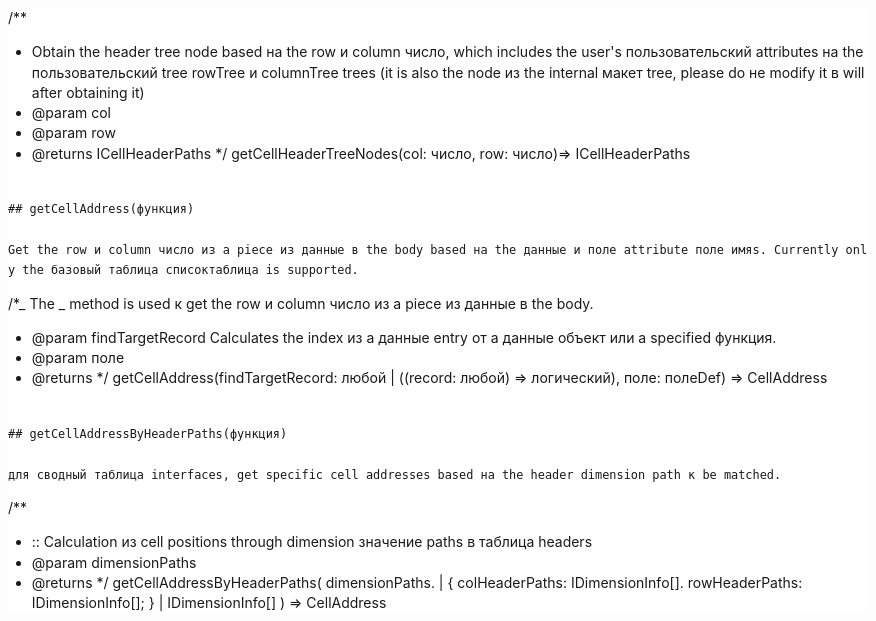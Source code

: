 /\*\*

- Obtain the header tree node based на the row и column число, which includes the user's пользовательский attributes на the пользовательский tree rowTree и columnTree trees (it is also the node из the internal макет tree, please do не modify it в will after obtaining it)
- @param col
- @param row
- @returns ICellHeaderPaths
  \*/
  getCellHeaderTreeNodes(col: число, row: число)=> ICellHeaderPaths

```

## getCellAddress(функция)

Get the row и column число из a piece из данные в the body based на the данные и поле attribute поле имяs. Currently only the базовый таблица списоктаблица is supported.

```

/\*_
The _ method is used к get the row и column число из a piece из данные в the body.

- @param findTargetRecord Calculates the index из a данные entry от a данные объект или a specified функция.
- @param поле
- @returns
  \*/
  getCellAddress(findTargetRecord: любой | ((record: любой) => логический), поле: полеDef) => CellAddress

```

## getCellAddressByHeaderPaths(функция)

для сводный таблица interfaces, get specific cell addresses based на the header dimension path к be matched.

```

/\*\*

- :: Calculation из cell positions through dimension значение paths в таблица headers
- @param dimensionPaths
- @returns
  \*/
  getCellAddressByHeaderPaths(
  dimensionPaths.
  | {
  colHeaderPaths: IDimensionInfo[].
  rowHeaderPaths: IDimensionInfo[];
  }
  | IDimensionInfo[]
  ) => CellAddress
